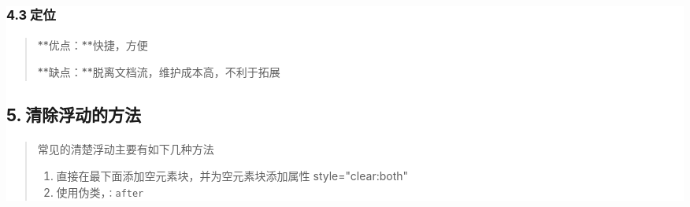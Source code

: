 
### 4.3 定位

> **优点：**快捷，方便
>
> **缺点：**脱离文档流，维护成本高，不利于拓展



## 5. 清除浮动的方法

> 常见的清楚浮动主要有如下几种方法
>
> 1. 直接在最下面添加空元素块，并为空元素块添加属性 style="clear:both"
> 2. 使用伪类，`：after`
